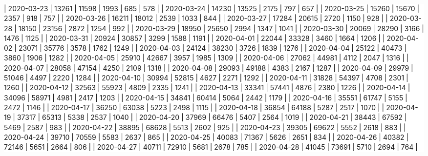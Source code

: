| 2020-03-23 | 13261 | 11598 | 1993 | 685 | 578 |
| 2020-03-24 | 14230 | 13525 | 2175 | 797 | 657 |
| 2020-03-25 | 15260 | 15670 | 2357 | 918 | 757 |
| 2020-03-26 | 16211 | 18012 | 2539 | 1033 | 844 |
| 2020-03-27 | 17284 | 20615 | 2720 | 1150 | 928 |
| 2020-03-28 | 18150 | 23156 | 2872 | 1254 | 992 |
| 2020-03-29 | 18950 | 25650 | 2994 | 1347 | 1041 |
| 2020-03-30 | 20069 | 28290 | 3166 | 1476 | 1125 |
| 2020-03-31 | 20924 | 30857 | 3299 | 1588 | 1191 |
| 2020-04-01 | 22044 | 33328 | 3460 | 1664 | 1206 |
| 2020-04-02 | 23071 | 35776 | 3578 | 1762 | 1249 |
| 2020-04-03 | 24124 | 38230 | 3726 | 1839 | 1276 |
| 2020-04-04 | 25122 | 40473 | 3860 | 1906 | 1282 |
| 2020-04-05 | 25910 | 42667 | 3957 | 1985 | 1309 |
| 2020-04-06 | 27062 | 44981 | 4112 | 2047 | 1316 |
| 2020-04-07 | 28058 | 47154 | 4250 | 2109 | 1318 |
| 2020-04-08 | 29093 | 49188 | 4383 | 2167 | 1287 |
| 2020-04-09 | 29979 | 51046 | 4497 | 2220 | 1284 |
| 2020-04-10 | 30994 | 52815 | 4627 | 2271 | 1292 |
| 2020-04-11 | 31828 | 54397 | 4708 | 2301 | 1260 |
| 2020-04-12 | 32563 | 55923 | 4809 | 2335 | 1241 |
| 2020-04-13 | 33341 | 57441 | 4876 | 2380 | 1226 |
| 2020-04-14 | 34096 | 58971 | 4981 | 2417 | 1203 |
| 2020-04-15 | 34841 | 60414 | 5064 | 2442 | 1179 |
| 2020-04-16 | 35551 | 61747 | 5155 | 2472 | 1146 |
| 2020-04-17 | 36250 | 63038 | 5223 | 2498 | 1115 |
| 2020-04-18 | 36854 | 64188 | 5287 | 2517 | 1070 |
| 2020-04-19 | 37317 | 65313 | 5338 | 2537 | 1040 |
| 2020-04-20 | 37969 | 66476 | 5407 | 2564 | 1019 |
| 2020-04-21 | 38443 | 67592 | 5469 | 2587 | 983 |
| 2020-04-22 | 38895 | 68628 | 5513 | 2602 | 925 |
| 2020-04-23 | 39305 | 69622 | 5552 | 2618 | 883 |
| 2020-04-24 | 39710 | 70559 | 5583 | 2637 | 865 |
| 2020-04-25 | 40083 | 71367 | 5626 | 2651 | 834 |
| 2020-04-26 | 40382 | 72146 | 5651 | 2664 | 806 |
| 2020-04-27 | 40711 | 72910 | 5681 | 2678 | 785 |
| 2020-04-28 | 41045 | 73691 | 5710 | 2694 | 764 |